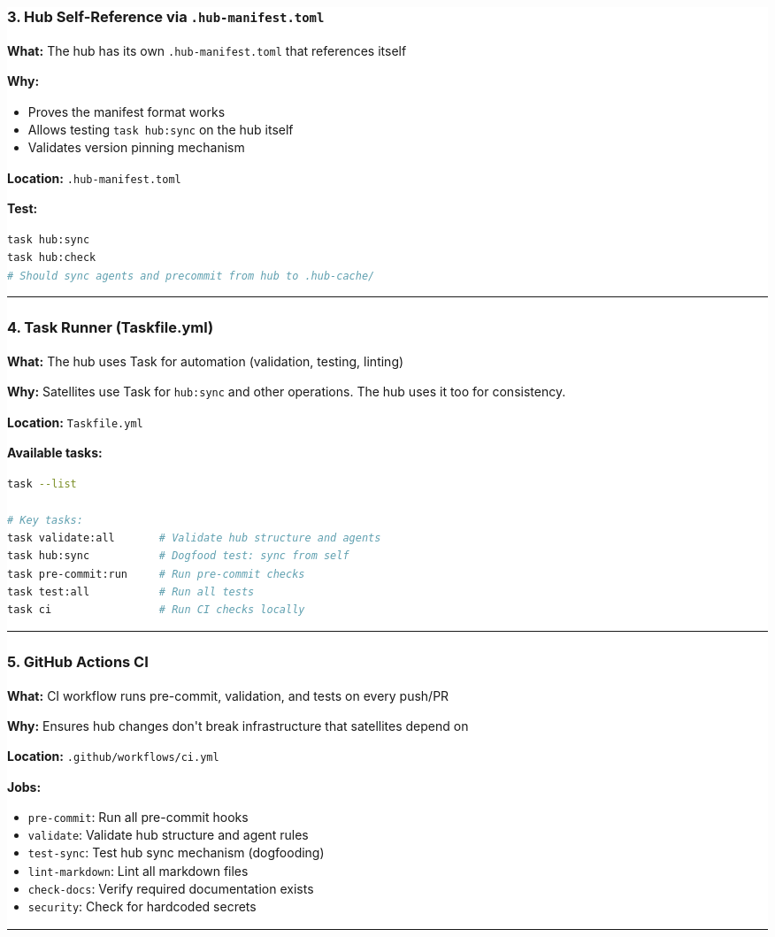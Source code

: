 
### 3. Hub Self-Reference via `.hub-manifest.toml`

**What:** The hub has its own `.hub-manifest.toml` that references itself

**Why:**

- Proves the manifest format works
- Allows testing `task hub:sync` on the hub itself
- Validates version pinning mechanism

**Location:** `.hub-manifest.toml`

**Test:**

```bash
task hub:sync
task hub:check
# Should sync agents and precommit from hub to .hub-cache/
```

---

### 4. Task Runner (Taskfile.yml)

**What:** The hub uses Task for automation (validation, testing, linting)

**Why:** Satellites use Task for `hub:sync` and other operations. The hub uses it too for consistency.

**Location:** `Taskfile.yml`

**Available tasks:**

```bash
task --list

# Key tasks:
task validate:all       # Validate hub structure and agents
task hub:sync           # Dogfood test: sync from self
task pre-commit:run     # Run pre-commit checks
task test:all           # Run all tests
task ci                 # Run CI checks locally
```

---

### 5. GitHub Actions CI

**What:** CI workflow runs pre-commit, validation, and tests on every push/PR

**Why:** Ensures hub changes don't break infrastructure that satellites depend on

**Location:** `.github/workflows/ci.yml`

**Jobs:**

- `pre-commit`: Run all pre-commit hooks
- `validate`: Validate hub structure and agent rules
- `test-sync`: Test hub sync mechanism (dogfooding)
- `lint-markdown`: Lint all markdown files
- `check-docs`: Verify required documentation exists
- `security`: Check for hardcoded secrets

---